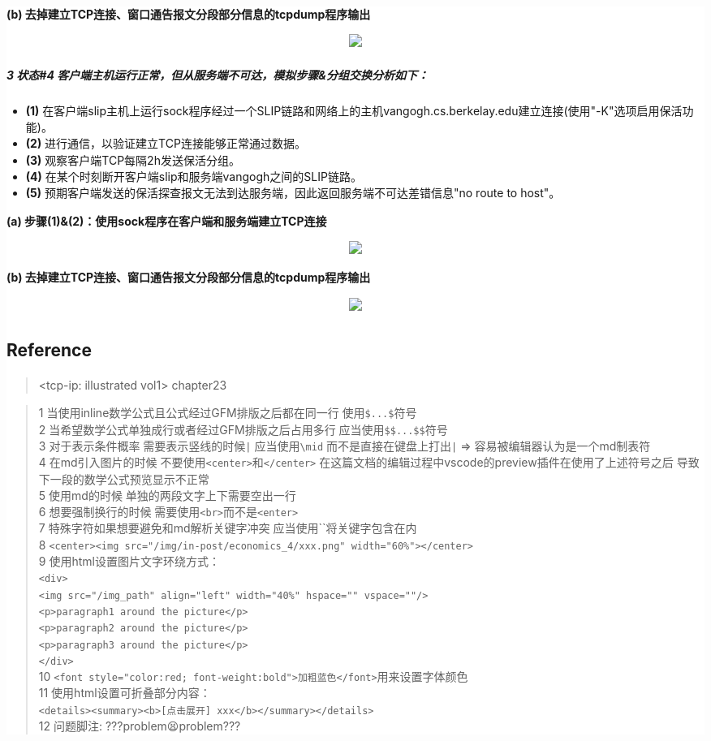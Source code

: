 **(b) 去掉建立TCP连接、窗口通告报文分段部分信息的tcpdump程序输出** <br>
<center><img src="/img/in-post/tcp-ip_img/tcp_23_4.pdf" width="100%"></center>

##### 3 状态#4 客户端主机运行正常，但从服务端不可达，模拟步骤&分组交换分析如下：
- **(1)** 在客户端slip主机上运行sock程序经过一个SLIP链路和网络上的主机vangogh.cs.berkelay.edu建立连接(使用"-K"选项启用保活功能)。
- **(2)** 进行通信，以验证建立TCP连接能够正常通过数据。
- **(3)** 观察客户端TCP每隔2h发送保活分组。
- **(4)** 在某个时刻断开客户端slip和服务端vangogh之间的SLIP链路。
- **(5)** 预期客户端发送的保活探查报文无法到达服务端，因此返回服务端不可达差错信息"no route to host"。

**(a) 步骤(1)&(2)：使用sock程序在客户端和服务端建立TCP连接** <br>
<center><img src="/img/in-post/tcp-ip_img/tcp_23_5.pdf" width="100%"></center>

**(b) 去掉建立TCP连接、窗口通告报文分段部分信息的tcpdump程序输出** <br>
<center><img src="/img/in-post/tcp-ip_img/tcp_23_6.pdf" width="100%"></center>


## Reference
> \<tcp-ip: illustrated vol1\> chapter23 <br>

> 1 当使用inline数学公式且公式经过GFM排版之后都在同一行 使用`$...$`符号<br>
> 2 当希望数学公式单独成行或者经过GFM排版之后占用多行 应当使用`$$...$$`符号<br>
> 3 对于表示条件概率 需要表示竖线的时候`|` 应当使用`\mid` 而不是直接在键盘上打出`|` => 容易被编辑器认为是一个md制表符<br>
> 4 在md引入图片的时候 不要使用`<center>`和`</center>` 在这篇文档的编辑过程中vscode的preview插件在使用了上述符号之后 导致下一段的数学公式预览显示不正常<br>
> 5 使用md的时候 单独的两段文字上下需要空出一行<br>
> 6 想要强制换行的时候 需要使用`<br>`而不是`<enter>`<br>
> 7 特殊字符如果想要避免和md解析关键字冲突 应当使用\`\`将关键字包含在内 <br>
> 8 `<center><img src="/img/in-post/economics_4/xxx.png" width="60%"></center>` <br>
> 9 使用html设置图片文字环绕方式：<br>
    `<div>` <br>
        `<img src="/img_path" align="left" width="40%" hspace="" vspace=""/>` <br>
        `<p>paragraph1 around the picture</p>` <br>
        `<p>paragraph2 around the picture</p>` <br>
        `<p>paragraph3 around the picture</p>` <br>
    `</div>` <br>
> 10 `<font style="color:red; font-weight:bold">加粗蓝色</font>`用来设置字体颜色 <br>
> 11 使用html设置可折叠部分内容：<br>
  `<details><summary><b>[点击展开] xxx</b></summary></details>` <br>
> 12 问题脚注: ???problem😫problem???
